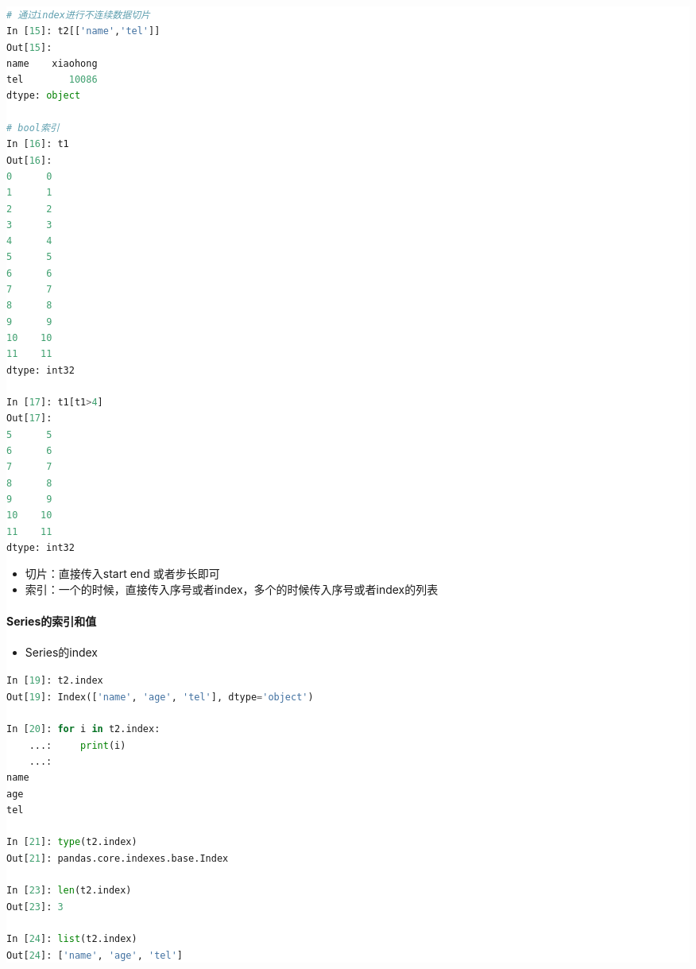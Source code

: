 ```python
# 通过index进行不连续数据切片
In [15]: t2[['name','tel']]
Out[15]:
name    xiaohong
tel        10086
dtype: object
    
# bool索引
In [16]: t1
Out[16]:
0      0
1      1
2      2
3      3
4      4
5      5
6      6
7      7
8      8
9      9
10    10
11    11
dtype: int32

In [17]: t1[t1>4]
Out[17]:
5      5
6      6
7      7
8      8
9      9
10    10
11    11
dtype: int32
```

- 切片：直接传入start end 或者步长即可
- 索引：一个的时候，直接传入序号或者index，多个的时候传入序号或者index的列表

#### Series的索引和值

- Series的index

```python
In [19]: t2.index
Out[19]: Index(['name', 'age', 'tel'], dtype='object')

In [20]: for i in t2.index:
    ...:     print(i)
    ...:
name
age
tel

In [21]: type(t2.index)
Out[21]: pandas.core.indexes.base.Index
    
In [23]: len(t2.index)
Out[23]: 3

In [24]: list(t2.index)
Out[24]: ['name', 'age', 'tel']
```
